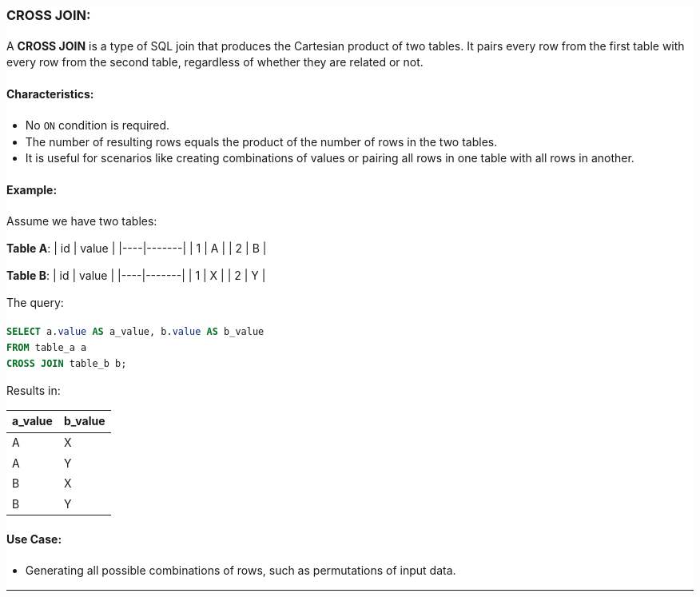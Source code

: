 ### **CROSS JOIN**:
A **CROSS JOIN** is a type of SQL join that produces the Cartesian product of two tables. It pairs every row from the first table with every row from the second table, regardless of whether they are related or not.

#### Characteristics:
- No `ON` condition is required.
- The number of resulting rows equals the product of the number of rows in the two tables.
- It is useful for scenarios like creating combinations of values or pairing all rows in one table with all rows in another.

#### Example:

Assume we have two tables:

**Table A**:
| id | value |
|----|-------|
| 1  | A     |
| 2  | B     |

**Table B**:
| id | value |
|----|-------|
| 1  | X     |
| 2  | Y     |

The query:

```sql
SELECT a.value AS a_value, b.value AS b_value
FROM table_a a
CROSS JOIN table_b b;
```

Results in:

| a_value | b_value |
|---------|---------|
| A       | X       |
| A       | Y       |
| B       | X       |
| B       | Y       |

#### Use Case:
- Generating all possible combinations of rows, such as permutations of input data.

---
